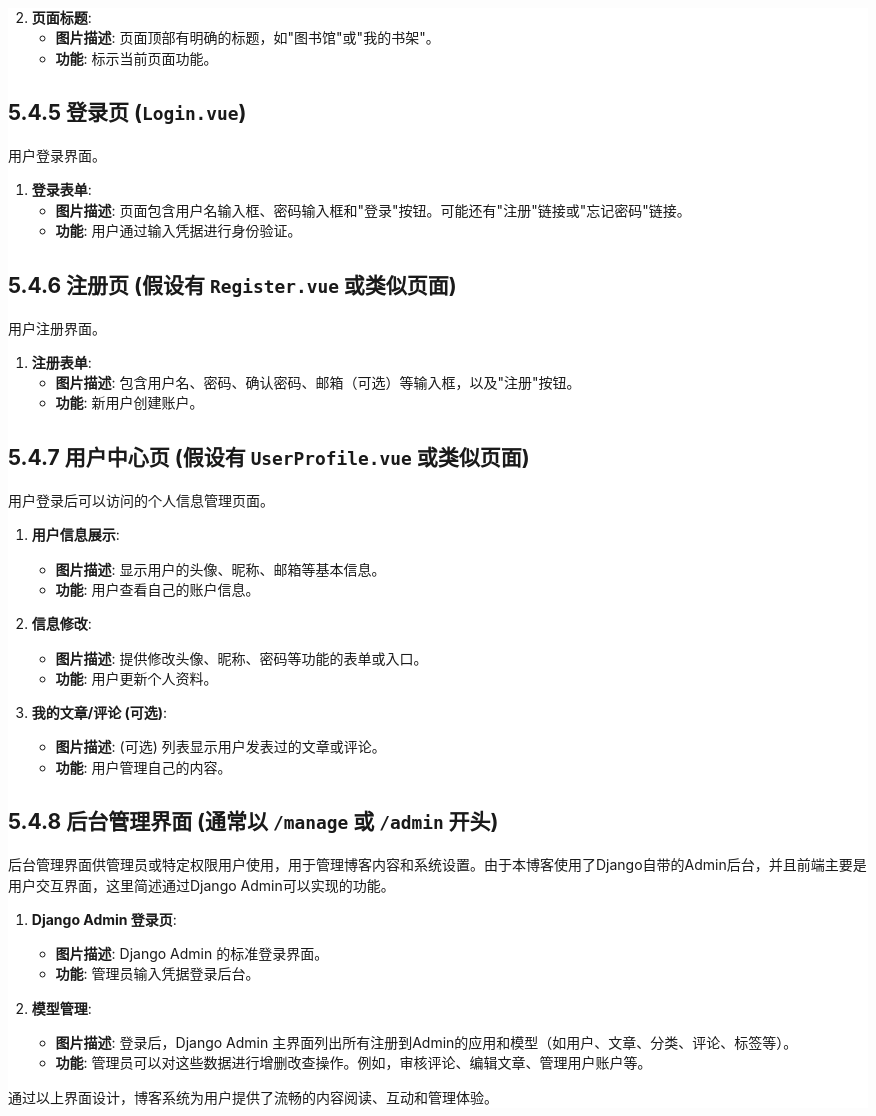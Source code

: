 2.  **页面标题**:
    *   **图片描述**: 页面顶部有明确的标题，如"图书馆"或"我的书架"。
    *   **功能**: 标示当前页面功能。

## 5.4.5 登录页 (`Login.vue`)

用户登录界面。

1.  **登录表单**:
    *   **图片描述**: 页面包含用户名输入框、密码输入框和"登录"按钮。可能还有"注册"链接或"忘记密码"链接。
    *   **功能**: 用户通过输入凭据进行身份验证。

## 5.4.6 注册页 (假设有 `Register.vue` 或类似页面)

用户注册界面。

1.  **注册表单**:
    *   **图片描述**: 包含用户名、密码、确认密码、邮箱（可选）等输入框，以及"注册"按钮。
    *   **功能**: 新用户创建账户。

## 5.4.7 用户中心页 (假设有 `UserProfile.vue` 或类似页面)

用户登录后可以访问的个人信息管理页面。

1.  **用户信息展示**:
    *   **图片描述**: 显示用户的头像、昵称、邮箱等基本信息。
    *   **功能**: 用户查看自己的账户信息。

2.  **信息修改**:
    *   **图片描述**: 提供修改头像、昵称、密码等功能的表单或入口。
    *   **功能**: 用户更新个人资料。

3.  **我的文章/评论 (可选)**:
    *   **图片描述**: (可选) 列表显示用户发表过的文章或评论。
    *   **功能**: 用户管理自己的内容。

## 5.4.8 后台管理界面 (通常以 `/manage` 或 `/admin` 开头)

后台管理界面供管理员或特定权限用户使用，用于管理博客内容和系统设置。由于本博客使用了Django自带的Admin后台，并且前端主要是用户交互界面，这里简述通过Django Admin可以实现的功能。

1.  **Django Admin 登录页**:
    *   **图片描述**: Django Admin 的标准登录界面。
    *   **功能**: 管理员输入凭据登录后台。

2.  **模型管理**:
    *   **图片描述**: 登录后，Django Admin 主界面列出所有注册到Admin的应用和模型（如用户、文章、分类、评论、标签等）。
    *   **功能**: 管理员可以对这些数据进行增删改查操作。例如，审核评论、编辑文章、管理用户账户等。

通过以上界面设计，博客系统为用户提供了流畅的内容阅读、互动和管理体验。
